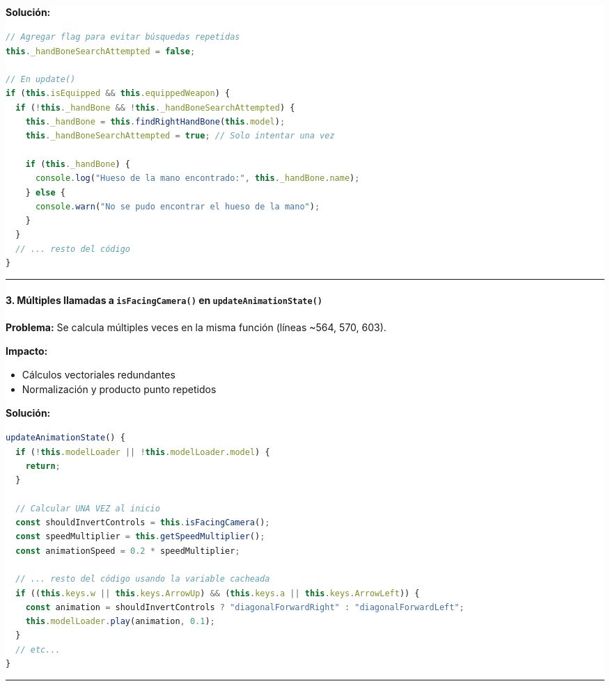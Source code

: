 **Solución:**
```javascript
// Agregar flag para evitar búsquedas repetidas
this._handBoneSearchAttempted = false;

// En update()
if (this.isEquipped && this.equippedWeapon) {
  if (!this._handBone && !this._handBoneSearchAttempted) {
    this._handBone = this.findRightHandBone(this.model);
    this._handBoneSearchAttempted = true; // Solo intentar una vez
    
    if (this._handBone) {
      console.log("Hueso de la mano encontrado:", this._handBone.name);
    } else {
      console.warn("No se pudo encontrar el hueso de la mano");
    }
  }
  // ... resto del código
}
```

---

#### 3. **Múltiples llamadas a `isFacingCamera()` en `updateAnimationState()`**
**Problema:** Se calcula múltiples veces en la misma función (líneas ~564, 570, 603).

**Impacto:**
- Cálculos vectoriales redundantes
- Normalización y producto punto repetidos

**Solución:**
```javascript
updateAnimationState() {
  if (!this.modelLoader || !this.modelLoader.model) {
    return;
  }

  // Calcular UNA VEZ al inicio
  const shouldInvertControls = this.isFacingCamera();
  const speedMultiplier = this.getSpeedMultiplier();
  const animationSpeed = 0.2 * speedMultiplier;

  // ... resto del código usando la variable cacheada
  if ((this.keys.w || this.keys.ArrowUp) && (this.keys.a || this.keys.ArrowLeft)) {
    const animation = shouldInvertControls ? "diagonalForwardRight" : "diagonalForwardLeft";
    this.modelLoader.play(animation, 0.1);
  }
  // etc...
}
```

---
